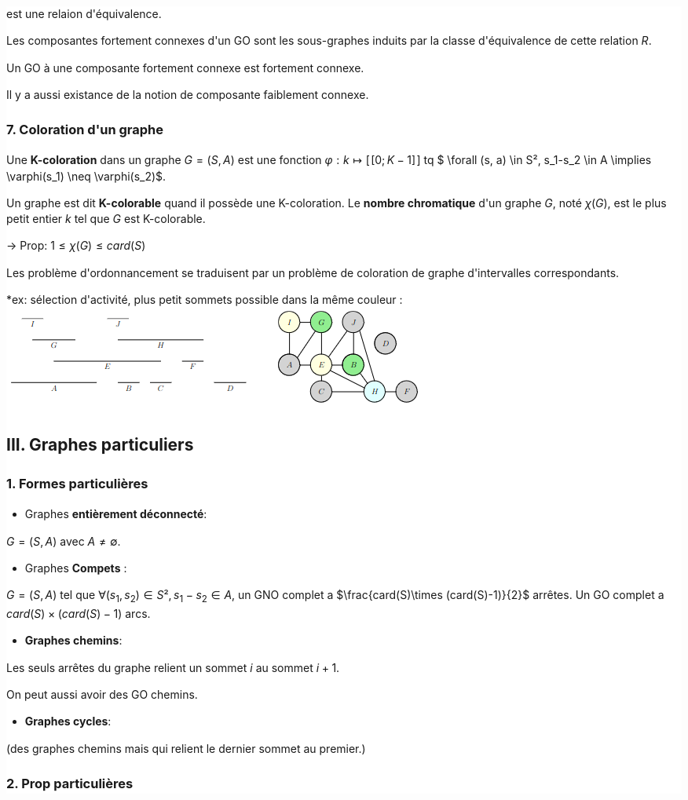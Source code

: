 est une relaion d'équivalence.

Les composantes fortement connexes d'un GO sont les sous-graphes induits par la classe d'équivalence de cette relation $R$.

Un GO à une composante fortement connexe est fortement connexe.

Il y a aussi existance de la notion de composante faiblement connexe.

### 7. Coloration d'un graphe

Une __K-coloration__ dans un graphe $G = (S, A)$ est une fonction $\varphi: k \mapsto [\![0;K-1]\!]$
tq $ \forall (s, a) \in  S², s_1-s_2 \in A \implies \varphi(s_1) \neq \varphi(s_2)$.

Un graphe est dit __K-colorable__ quand il possède une K-coloration.
Le __nombre chromatique__ d'un graphe $G$, noté $\chi(G)$, est le plus petit entier $k$ tel que $G$ est K-colorable.

-> Prop:  $1 \leq \chi(G) \leq card(S)$

Les problème d'ordonnancement se traduisent par un problème de coloration de graphe d'intervalles correspondants.

*ex: sélection d'activité, plus petit sommets possible dans la même couleur : ![image](ressources/intervalles.png)

## III. Graphes particuliers

### 1. Formes particulières

- Graphes __entièrement déconnecté__:

$G = (S,A)$ avec $A \neq \emptyset$.

- Graphes __Compets__ :

$G = (S, A)$ tel que $\forall (s_1, s_2) \in S², s_1-s_2 \in A$, un GNO complet a $\frac{card(S)\times (card(S)-1)}{2}$ arrêtes. Un GO complet a $card(S)\times (card(S) - 1)$ arcs.

- __Graphes chemins__:

Les seuls arrêtes du graphe relient un sommet $i$ au sommet $i+1$.

On peut aussi avoir des GO chemins.

- __Graphes cycles__:

(des graphes chemins mais qui relient le dernier sommet au premier.)

### 2. Prop particulières
